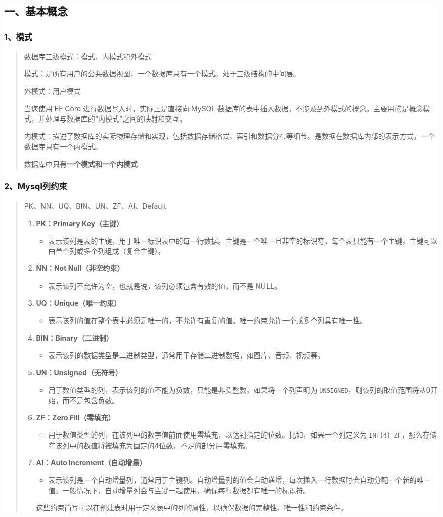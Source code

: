 ## 一、基本概念

### 1、模式

> 数据库三级模式：模式、内模式和外模式
>
> 模式：是所有用户的公共数据视图，一个数据库只有一个模式。处于三级结构的中间层。
>
> 外模式：用户模式
>
> 当您使用 EF Core 进行数据写入时，实际上是直接向 MySQL 数据库的表中插入数据，不涉及到外模式的概念。主要用的是概念模式，并处理与数据库的“内模式”之间的映射和交互。
>
> 内模式：描述了数据库的实际物理存储和实现，包括数据存储格式、索引和数据分布等细节。是数据在数据库内部的表示方式，一个数据库只有一个内模式。
>
> 
>
> 数据库中**只有一个模式和一个内模式**



### 2、Mysql列约束

> PK、NN、UQ、BIN、UN、ZF、AI、Default
>
> 1. **PK：Primary Key（主键）**
>
>    - 表示该列是表的主键，用于唯一标识表中的每一行数据。主键是一个唯一且非空的标识符，每个表只能有一个主键。主键可以由单个列或多个列组成（复合主键）。
>
> 2. **NN：Not Null（非空约束）**
>
>    - 表示该列不允许为空，也就是说，该列必须包含有效的值，而不是 NULL。
>
> 3. **UQ：Unique（唯一约束）**
>
>    - 表示该列的值在整个表中必须是唯一的，不允许有重复的值。唯一约束允许一个或多个列具有唯一性。
>
> 4. **BIN：Binary（二进制）**
>
>    - 表示该列的数据类型是二进制类型，通常用于存储二进制数据，如图片、音频、视频等。
>
> 5. **UN：Unsigned（无符号）**
>
>    - 用于数值类型的列，表示该列的值不能为负数，只能是非负整数。如果将一个列声明为 `UNSIGNED`，则该列的取值范围将从0开始，而不是包含负数。
>
> 6. **ZF：Zero Fill（零填充）**
>
>    - 用于数值类型的列，在该列中的数字值前面使用零填充，以达到指定的位数。比如，如果一个列定义为 `INT(4) ZF`，那么存储在该列中的数值将被填充为固定的4位数，不足的部分用零填充。
>
> 7. **AI：Auto Increment（自动增量）**
>
>    - 表示该列是一个自动增量列，通常用于主键列。自动增量列的值会自动递增，每次插入一行数据时会自动分配一个新的唯一值。一般情况下，自动增量列会与主键一起使用，确保每行数据都有唯一的标识符。
>
>    这些约束简写可以在创建表时用于定义表中的列的属性，以确保数据的完整性、唯一性和约束条件。
>
> 

